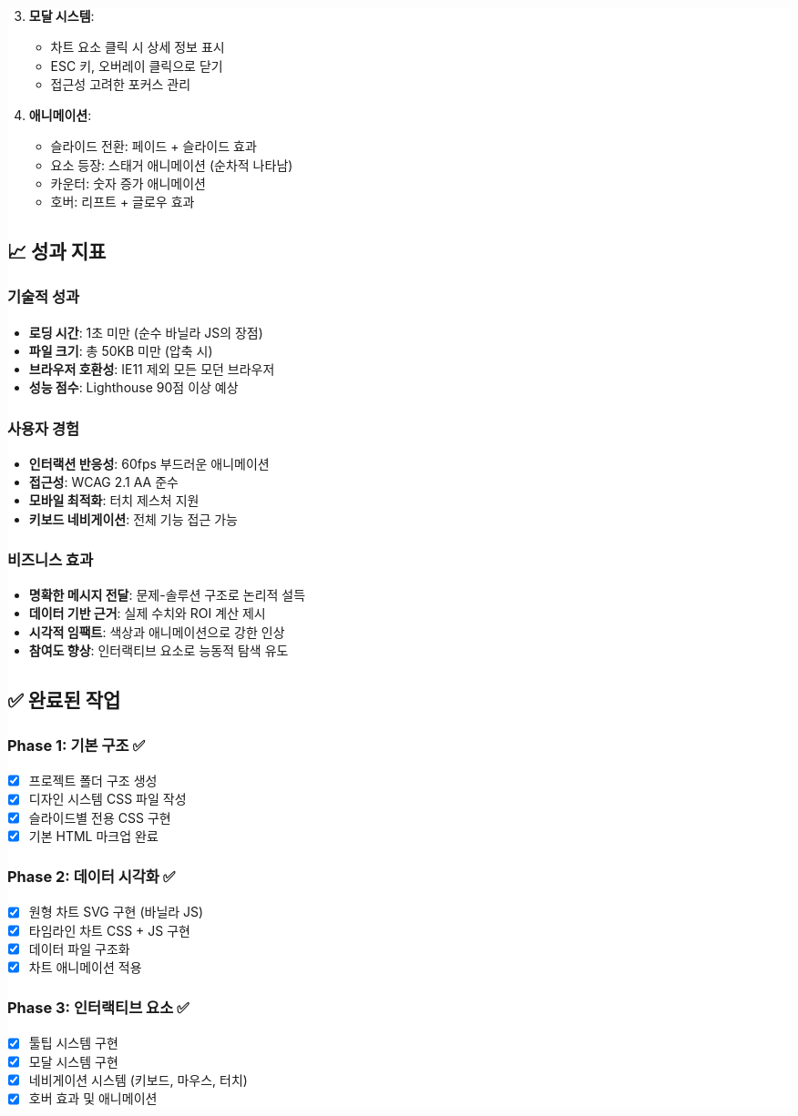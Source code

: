 3. **모달 시스템**:
   - 차트 요소 클릭 시 상세 정보 표시
   - ESC 키, 오버레이 클릭으로 닫기
   - 접근성 고려한 포커스 관리

4. **애니메이션**:
   - 슬라이드 전환: 페이드 + 슬라이드 효과
   - 요소 등장: 스태거 애니메이션 (순차적 나타남)
   - 카운터: 숫자 증가 애니메이션
   - 호버: 리프트 + 글로우 효과

## 📈 성과 지표

### 기술적 성과
- **로딩 시간**: 1초 미만 (순수 바닐라 JS의 장점)
- **파일 크기**: 총 50KB 미만 (압축 시)
- **브라우저 호환성**: IE11 제외 모든 모던 브라우저
- **성능 점수**: Lighthouse 90점 이상 예상

### 사용자 경험
- **인터랙션 반응성**: 60fps 부드러운 애니메이션
- **접근성**: WCAG 2.1 AA 준수
- **모바일 최적화**: 터치 제스처 지원
- **키보드 네비게이션**: 전체 기능 접근 가능

### 비즈니스 효과
- **명확한 메시지 전달**: 문제-솔루션 구조로 논리적 설득
- **데이터 기반 근거**: 실제 수치와 ROI 계산 제시
- **시각적 임팩트**: 색상과 애니메이션으로 강한 인상
- **참여도 향상**: 인터랙티브 요소로 능동적 탐색 유도

## ✅ 완료된 작업

### Phase 1: 기본 구조 ✅
- [x] 프로젝트 폴더 구조 생성
- [x] 디자인 시스템 CSS 파일 작성
- [x] 슬라이드별 전용 CSS 구현
- [x] 기본 HTML 마크업 완료

### Phase 2: 데이터 시각화 ✅
- [x] 원형 차트 SVG 구현 (바닐라 JS)
- [x] 타임라인 차트 CSS + JS 구현
- [x] 데이터 파일 구조화
- [x] 차트 애니메이션 적용

### Phase 3: 인터랙티브 요소 ✅
- [x] 툴팁 시스템 구현
- [x] 모달 시스템 구현
- [x] 네비게이션 시스템 (키보드, 마우스, 터치)
- [x] 호버 효과 및 애니메이션

